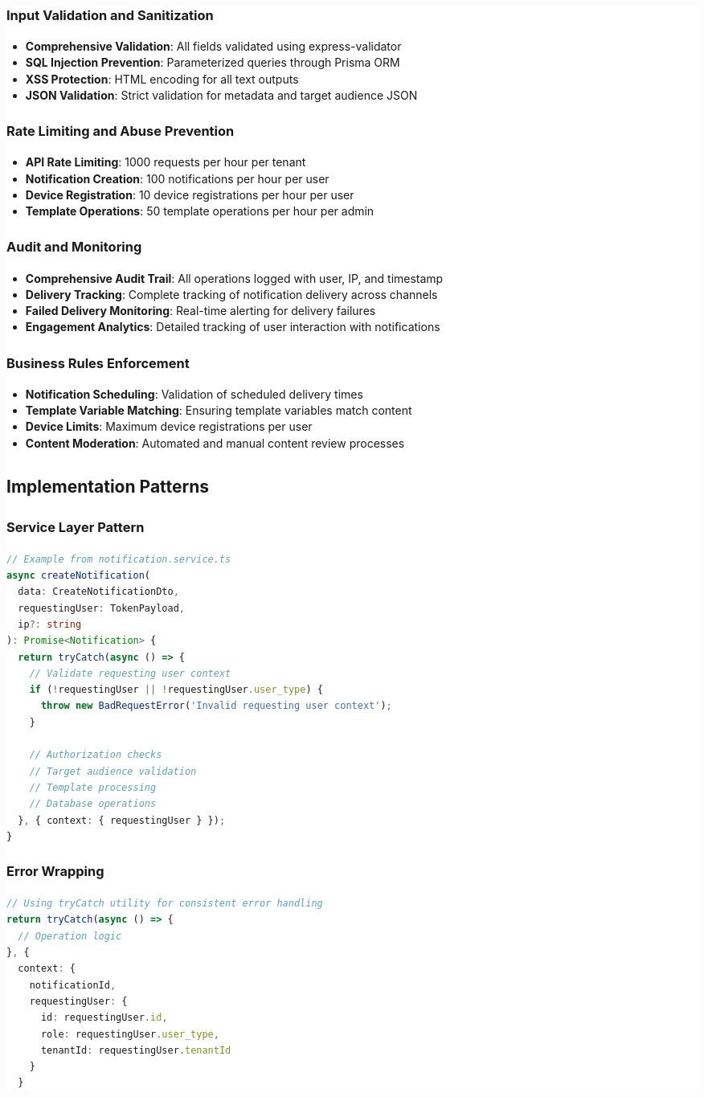 ### Input Validation and Sanitization
- **Comprehensive Validation**: All fields validated using express-validator
- **SQL Injection Prevention**: Parameterized queries through Prisma ORM
- **XSS Protection**: HTML encoding for all text outputs
- **JSON Validation**: Strict validation for metadata and target audience JSON

### Rate Limiting and Abuse Prevention
- **API Rate Limiting**: 1000 requests per hour per tenant
- **Notification Creation**: 100 notifications per hour per user
- **Device Registration**: 10 device registrations per hour per user
- **Template Operations**: 50 template operations per hour per admin

### Audit and Monitoring
- **Comprehensive Audit Trail**: All operations logged with user, IP, and timestamp
- **Delivery Tracking**: Complete tracking of notification delivery across channels
- **Failed Delivery Monitoring**: Real-time alerting for delivery failures
- **Engagement Analytics**: Detailed tracking of user interaction with notifications

### Business Rules Enforcement
- **Notification Scheduling**: Validation of scheduled delivery times
- **Template Variable Matching**: Ensuring template variables match content
- **Device Limits**: Maximum device registrations per user
- **Content Moderation**: Automated and manual content review processes

## Implementation Patterns

### Service Layer Pattern
```typescript
// Example from notification.service.ts
async createNotification(
  data: CreateNotificationDto,
  requestingUser: TokenPayload,
  ip?: string
): Promise<Notification> {
  return tryCatch(async () => {
    // Validate requesting user context
    if (!requestingUser || !requestingUser.user_type) {
      throw new BadRequestError('Invalid requesting user context');
    }
    
    // Authorization checks
    // Target audience validation
    // Template processing
    // Database operations
  }, { context: { requestingUser } });
}
```

### Error Wrapping
```typescript
// Using tryCatch utility for consistent error handling
return tryCatch(async () => {
  // Operation logic
}, {
  context: {
    notificationId,
    requestingUser: { 
      id: requestingUser.id, 
      role: requestingUser.user_type, 
      tenantId: requestingUser.tenantId 
    }
  }
```